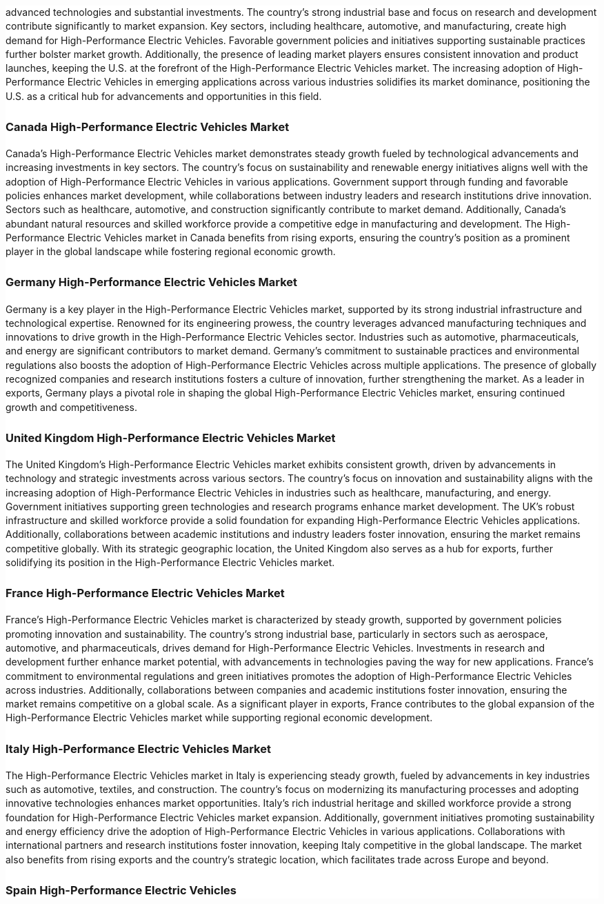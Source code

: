 advanced technologies and substantial investments. The country&rsquo;s strong industrial base and focus on research and development contribute significantly to market expansion. Key sectors, including healthcare, automotive, and manufacturing, create high demand for High-Performance Electric Vehicles. Favorable government policies and initiatives supporting sustainable practices further bolster market growth. Additionally, the presence of leading market players ensures consistent innovation and product launches, keeping the U.S. at the forefront of the High-Performance Electric Vehicles market. The increasing adoption of High-Performance Electric Vehicles in emerging applications across various industries solidifies its market dominance, positioning the U.S. as a critical hub for advancements and opportunities in this field.</p><h3>Canada High-Performance Electric Vehicles Market</h3><p>Canada&rsquo;s High-Performance Electric Vehicles market demonstrates steady growth fueled by technological advancements and increasing investments in key sectors. The country&rsquo;s focus on sustainability and renewable energy initiatives aligns well with the adoption of High-Performance Electric Vehicles in various applications. Government support through funding and favorable policies enhances market development, while collaborations between industry leaders and research institutions drive innovation. Sectors such as healthcare, automotive, and construction significantly contribute to market demand. Additionally, Canada&rsquo;s abundant natural resources and skilled workforce provide a competitive edge in manufacturing and development. The High-Performance Electric Vehicles market in Canada benefits from rising exports, ensuring the country&rsquo;s position as a prominent player in the global landscape while fostering regional economic growth.</p><h3>Germany High-Performance Electric Vehicles Market</h3><p>Germany is a key player in the High-Performance Electric Vehicles market, supported by its strong industrial infrastructure and technological expertise. Renowned for its engineering prowess, the country leverages advanced manufacturing techniques and innovations to drive growth in the High-Performance Electric Vehicles sector. Industries such as automotive, pharmaceuticals, and energy are significant contributors to market demand. Germany&rsquo;s commitment to sustainable practices and environmental regulations also boosts the adoption of High-Performance Electric Vehicles across multiple applications. The presence of globally recognized companies and research institutions fosters a culture of innovation, further strengthening the market. As a leader in exports, Germany plays a pivotal role in shaping the global High-Performance Electric Vehicles market, ensuring continued growth and competitiveness.</p><h3>United Kingdom High-Performance Electric Vehicles Market</h3><p>The United Kingdom&rsquo;s High-Performance Electric Vehicles market exhibits consistent growth, driven by advancements in technology and strategic investments across various sectors. The country&rsquo;s focus on innovation and sustainability aligns with the increasing adoption of High-Performance Electric Vehicles in industries such as healthcare, manufacturing, and energy. Government initiatives supporting green technologies and research programs enhance market development. The UK&rsquo;s robust infrastructure and skilled workforce provide a solid foundation for expanding High-Performance Electric Vehicles applications. Additionally, collaborations between academic institutions and industry leaders foster innovation, ensuring the market remains competitive globally. With its strategic geographic location, the United Kingdom also serves as a hub for exports, further solidifying its position in the High-Performance Electric Vehicles market.</p><h3>France High-Performance Electric Vehicles Market</h3><p>France&rsquo;s High-Performance Electric Vehicles market is characterized by steady growth, supported by government policies promoting innovation and sustainability. The country&rsquo;s strong industrial base, particularly in sectors such as aerospace, automotive, and pharmaceuticals, drives demand for High-Performance Electric Vehicles. Investments in research and development further enhance market potential, with advancements in technologies paving the way for new applications. France&rsquo;s commitment to environmental regulations and green initiatives promotes the adoption of High-Performance Electric Vehicles across industries. Additionally, collaborations between companies and academic institutions foster innovation, ensuring the market remains competitive on a global scale. As a significant player in exports, France contributes to the global expansion of the High-Performance Electric Vehicles market while supporting regional economic development.</p><h3>Italy High-Performance Electric Vehicles Market</h3><p>The High-Performance Electric Vehicles market in Italy is experiencing steady growth, fueled by advancements in key industries such as automotive, textiles, and construction. The country&rsquo;s focus on modernizing its manufacturing processes and adopting innovative technologies enhances market opportunities. Italy&rsquo;s rich industrial heritage and skilled workforce provide a strong foundation for High-Performance Electric Vehicles market expansion. Additionally, government initiatives promoting sustainability and energy efficiency drive the adoption of High-Performance Electric Vehicles in various applications. Collaborations with international partners and research institutions foster innovation, keeping Italy competitive in the global landscape. The market also benefits from rising exports and the country&rsquo;s strategic location, which facilitates trade across Europe and beyond.</p><h3>Spain High-Performance Electric Vehicles